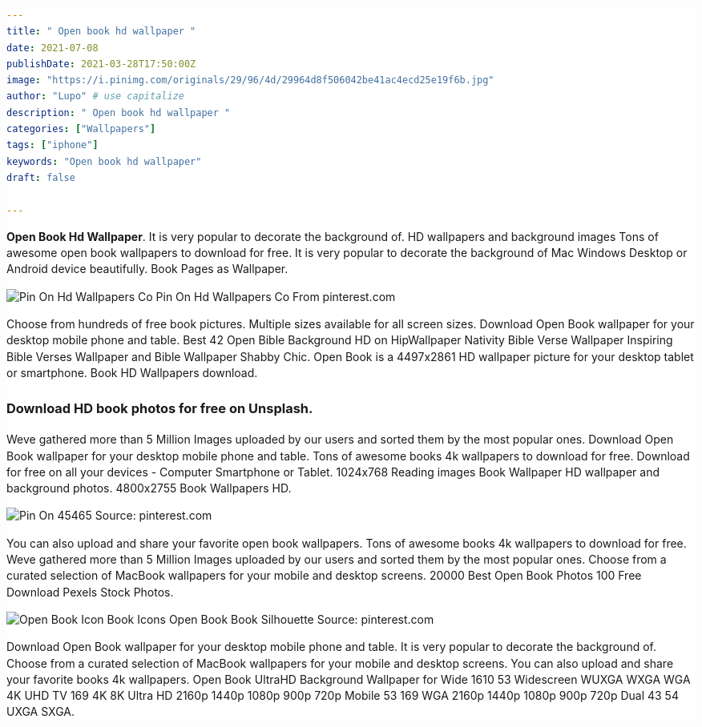 ```yaml
---
title: " Open book hd wallpaper "
date: 2021-07-08
publishDate: 2021-03-28T17:50:00Z
image: "https://i.pinimg.com/originals/29/96/4d/29964d8f506042be41ac4ecd25e19f6b.jpg"
author: "Lupo" # use capitalize
description: " Open book hd wallpaper "
categories: ["Wallpapers"]
tags: ["iphone"]
keywords: "Open book hd wallpaper"
draft: false

---
```



**Open Book Hd Wallpaper**. It is very popular to decorate the background of. HD wallpapers and background images Tons of awesome open book wallpapers to download for free. It is very popular to decorate the background of Mac Windows Desktop or Android device beautifully. Book Pages as Wallpaper.

![Pin On Hd Wallpapers Co](https://i.pinimg.com/originals/e3/0d/d6/e30dd60bf3bd113f4b574981b04ff1c3.png "Pin On Hd Wallpapers Co")
Pin On Hd Wallpapers Co From pinterest.com


Choose from hundreds of free book pictures. Multiple sizes available for all screen sizes. Download Open Book wallpaper for your desktop mobile phone and table. Best 42 Open Bible Background HD on HipWallpaper Nativity Bible Verse Wallpaper Inspiring Bible Verses Wallpaper and Bible Wallpaper Shabby Chic. Open Book is a 4497x2861 HD wallpaper picture for your desktop tablet or smartphone. Book HD Wallpapers download.

### Download HD book photos for free on Unsplash.

Weve gathered more than 5 Million Images uploaded by our users and sorted them by the most popular ones. Download Open Book wallpaper for your desktop mobile phone and table. Tons of awesome books 4k wallpapers to download for free. Download for free on all your devices - Computer Smartphone or Tablet. 1024x768 Reading images Book Wallpaper HD wallpaper and background photos. 4800x2755 Book Wallpapers HD.


![Pin On 45465](https://i.pinimg.com/736x/e1/b8/c3/e1b8c3cc853fe4e5c99ae93e0c8977b6.jpg "Pin On 45465")
Source: pinterest.com

You can also upload and share your favorite open book wallpapers. Tons of awesome books 4k wallpapers to download for free. Weve gathered more than 5 Million Images uploaded by our users and sorted them by the most popular ones. Choose from a curated selection of MacBook wallpapers for your mobile and desktop screens. 20000 Best Open Book Photos 100 Free Download Pexels Stock Photos.

![Open Book Icon Book Icons Open Book Book Silhouette](https://i.pinimg.com/236x/72/0c/e3/720ce33753769cfa47fce194dd459e0f--icon-png-library-website.jpg "Open Book Icon Book Icons Open Book Book Silhouette")
Source: pinterest.com

Download Open Book wallpaper for your desktop mobile phone and table. It is very popular to decorate the background of. Choose from a curated selection of MacBook wallpapers for your mobile and desktop screens. You can also upload and share your favorite books 4k wallpapers. Open Book UltraHD Background Wallpaper for Wide 1610 53 Widescreen WUXGA WXGA WGA 4K UHD TV 169 4K 8K Ultra HD 2160p 1440p 1080p 900p 720p Mobile 53 169 WGA 2160p 1440p 1080p 900p 720p Dual 43 54 UXGA SXGA.
